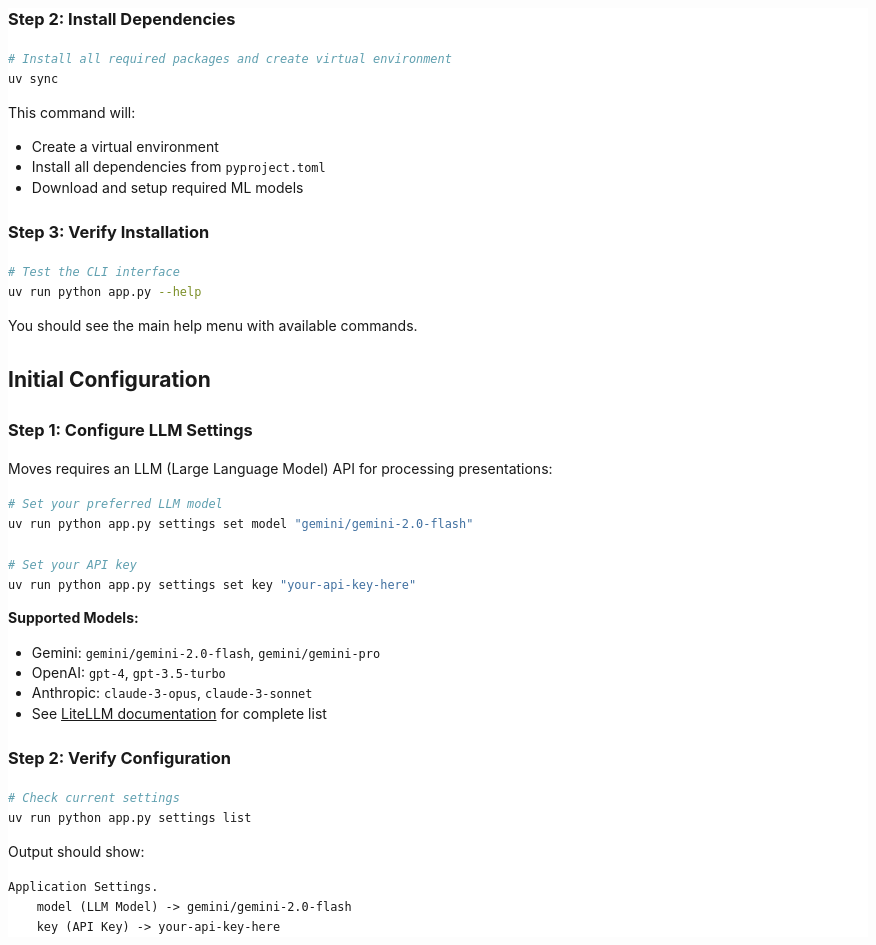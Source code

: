 ### Step 2: Install Dependencies

```bash
# Install all required packages and create virtual environment
uv sync
```

This command will:

- Create a virtual environment
- Install all dependencies from `pyproject.toml`
- Download and setup required ML models

### Step 3: Verify Installation

```bash
# Test the CLI interface
uv run python app.py --help
```

You should see the main help menu with available commands.

## Initial Configuration

### Step 1: Configure LLM Settings

Moves requires an LLM (Large Language Model) API for processing presentations:

```bash
# Set your preferred LLM model
uv run python app.py settings set model "gemini/gemini-2.0-flash"

# Set your API key
uv run python app.py settings set key "your-api-key-here"
```

**Supported Models:**

- Gemini: `gemini/gemini-2.0-flash`, `gemini/gemini-pro`
- OpenAI: `gpt-4`, `gpt-3.5-turbo`
- Anthropic: `claude-3-opus`, `claude-3-sonnet`
- See [LiteLLM documentation](https://models.litellm.ai/) for complete list

### Step 2: Verify Configuration

```bash
# Check current settings
uv run python app.py settings list
```

Output should show:

```
Application Settings.
    model (LLM Model) -> gemini/gemini-2.0-flash
    key (API Key) -> your-api-key-here
```
